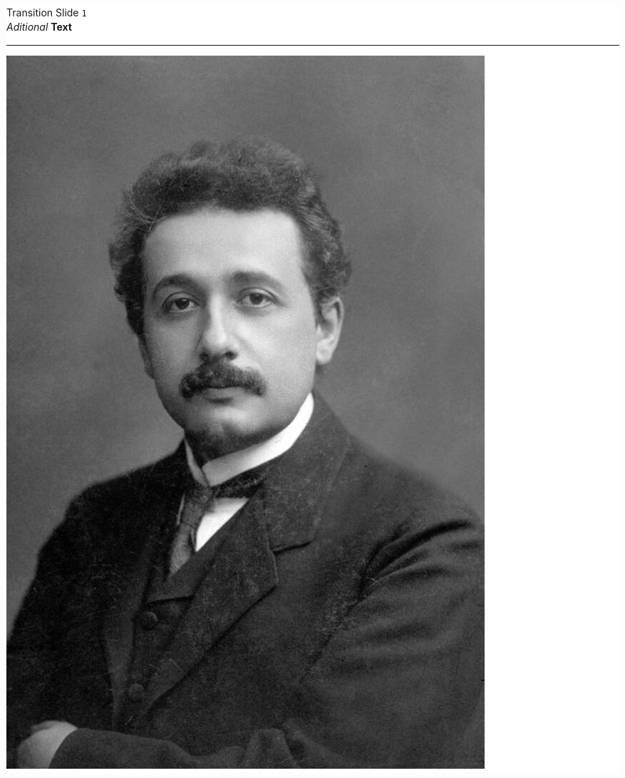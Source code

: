 
 Transition Slide `1`<br> _Aditional_ **Text**
    
---         
  
![bg brightness:0.9 opacity:.2](../img/albert-einstein.jpg)
